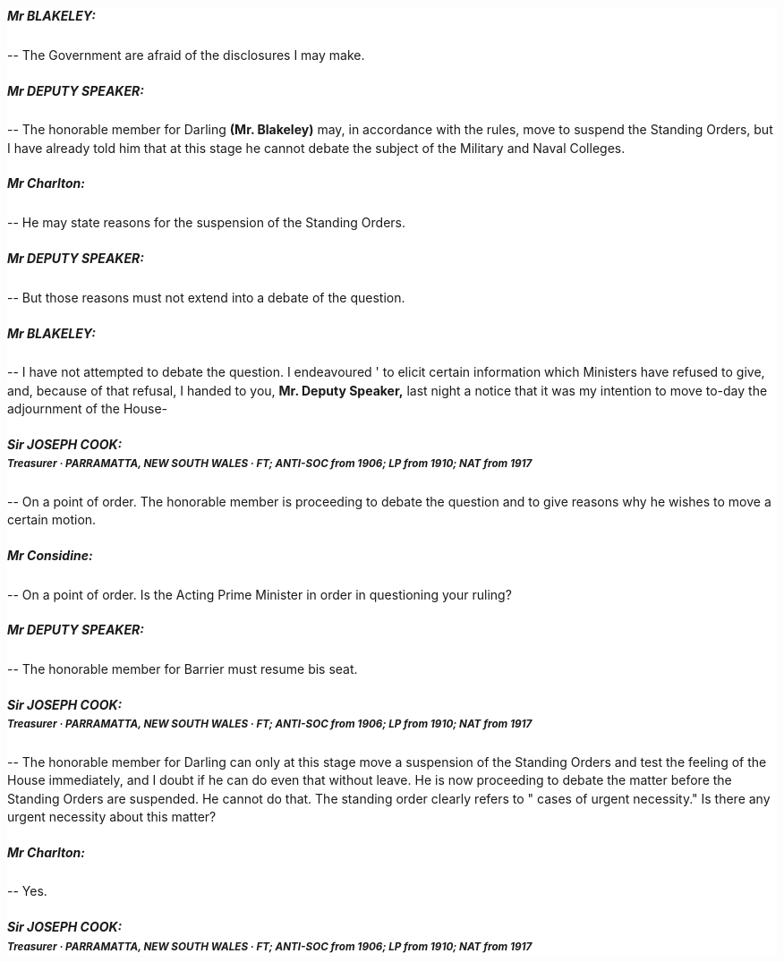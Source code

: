 ##### Mr BLAKELEY:

-- The Government are afraid of the disclosures I may make. 

##### Mr DEPUTY SPEAKER:

-- The honorable member for Darling  **(Mr. Blakeley)**  may, in accordance with the rules, move to suspend the Standing Orders, but I have already told him that at this stage he cannot debate the subject of the Military and Naval Colleges. 

##### Mr Charlton:

--  He may state reasons for the suspension of the Standing Orders. 

##### Mr DEPUTY SPEAKER:

-- But those reasons must not extend into a debate of the question. 

##### Mr BLAKELEY:

-- I have not attempted to debate the question. I endeavoured ' to elicit certain information which Ministers have refused to give, and, because of that refusal, I handed to you,  **Mr. Deputy Speaker,**  last night a notice that it was my intention to move to-day the adjournment of the House- 

##### Sir JOSEPH COOK:<br><small class="text-muted">Treasurer &middot; PARRAMATTA, NEW SOUTH WALES &middot; FT; ANTI-SOC from 1906; LP from 1910; NAT from 1917</small>

--  On a point of order. The honorable member is proceeding to debate the question and to give reasons why he wishes to move a certain motion. 

##### Mr Considine:

--  On a point of order. Is the Acting Prime Minister in order in questioning your ruling? 

##### Mr DEPUTY SPEAKER:

-- The honorable member for Barrier must resume bis seat. 

##### Sir JOSEPH COOK:<br><small class="text-muted">Treasurer &middot; PARRAMATTA, NEW SOUTH WALES &middot; FT; ANTI-SOC from 1906; LP from 1910; NAT from 1917</small>

--  The honorable member for Darling can only at this stage move a suspension of the Standing Orders and test the feeling of the House immediately, and I doubt if he can do even that without leave. He is now proceeding to debate the matter before the Standing Orders are suspended. He cannot do that. The standing order clearly refers to " cases of urgent necessity." Is there any urgent necessity about this matter? 

##### Mr Charlton:

--  Yes. 

##### Sir JOSEPH COOK:<br><small class="text-muted">Treasurer &middot; PARRAMATTA, NEW SOUTH WALES &middot; FT; ANTI-SOC from 1906; LP from 1910; NAT from 1917</small>
